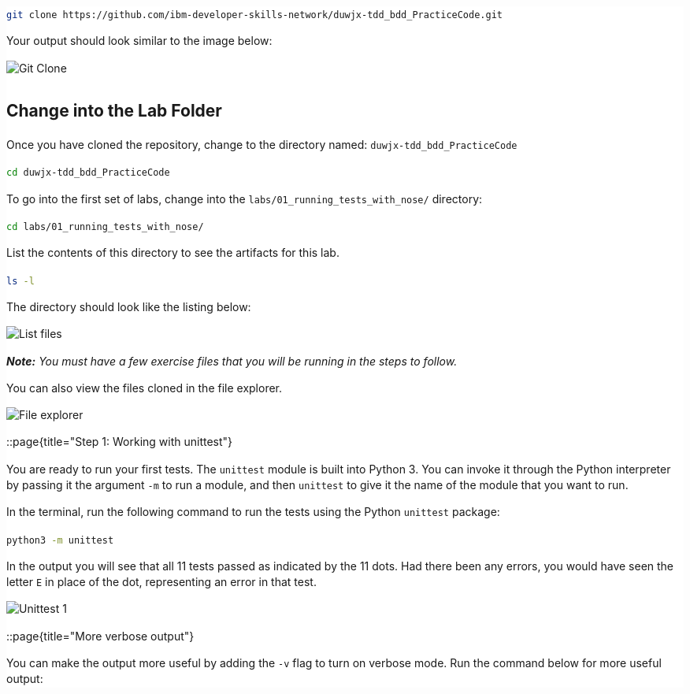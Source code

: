 ```bash
git clone https://github.com/ibm-developer-skills-network/duwjx-tdd_bdd_PracticeCode.git
```

Your output should look similar to the image below:

![Git Clone](https://cf-courses-data.s3.us.cloud-object-storage.appdomain.cloud/IBM-CD0241EN-SkillsNetwork/labs/module2/images/01\_git_clone.png "Git Clone")

## Change into the Lab Folder

Once you have cloned the repository, change to the directory named: `duwjx-tdd_bdd_PracticeCode`

```bash
cd duwjx-tdd_bdd_PracticeCode
```

To go into the first set of labs, change into the `labs/01_running_tests_with_nose/` directory:

```bash
cd labs/01_running_tests_with_nose/
```

List the contents of this directory to see the artifacts for this lab.

```bash
ls -l
```

The directory should look like the listing below:

![List files](https://cf-courses-data.s3.us.cloud-object-storage.appdomain.cloud/IBM-CD0241EN-SkillsNetwork/labs/module2/images/01\_ls.png "List files")

***Note:*** *You must have a few exercise files that you will be running in the steps to follow.*

You can also view the files cloned in the file explorer.

![File explorer](https://cf-courses-data.s3.us.cloud-object-storage.appdomain.cloud/IBM-CD0241EN-SkillsNetwork/labs/module2/images/01\_file_explorer.png "File explorer")

::page{title="Step 1: Working with unittest"}

You are ready to run your first tests. The `unittest` module is built into Python 3. You can invoke it through the Python interpreter by passing it the argument `-m` to run a module, and then `unittest` to give it the name of the module that you want to run.

In the terminal, run the following command to run the tests using the Python `unittest` package:

```bash
python3 -m unittest
```

In the output you will see that all 11 tests passed as indicated by the 11 dots. Had there been any errors, you would have seen the letter `E` in place of the dot, representing an error in that test.

![Unittest 1](https://cf-courses-data.s3.us.cloud-object-storage.appdomain.cloud/IBM-CD0241EN-SkillsNetwork/labs/module2/images/01\_unittest1.png "Unittest 1")

::page{title="More verbose output"}

You can make the output more useful by adding the `-v` flag to turn on verbose mode. Run the command below for more useful output:
